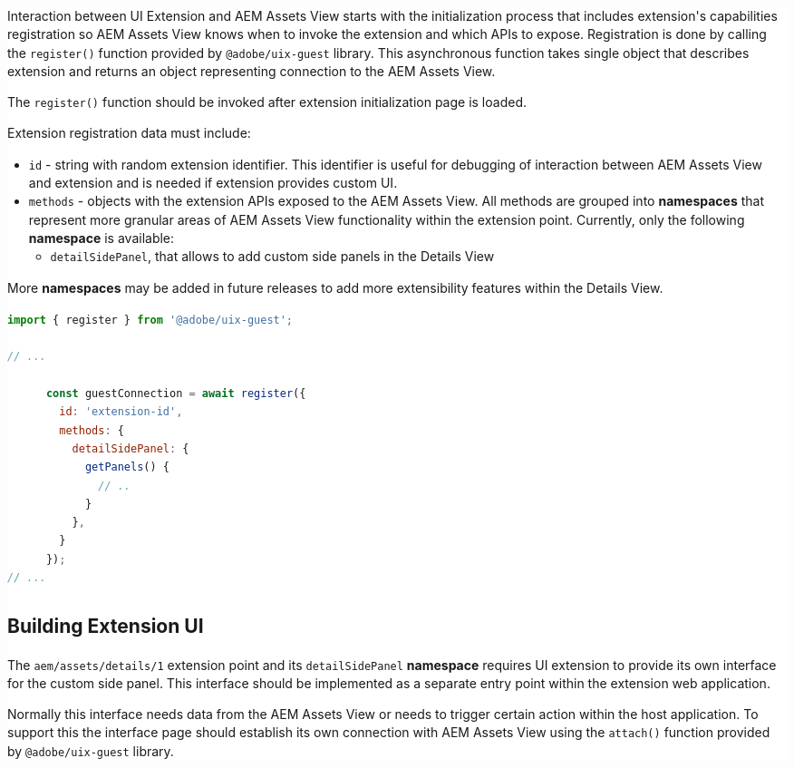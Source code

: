 Interaction between UI Extension and AEM Assets View starts with the initialization process that includes extension's
capabilities registration so AEM Assets View knows when to invoke the extension and which APIs to expose. Registration is done by calling the `register()` 
function provided by `@adobe/uix-guest` library. This asynchronous function takes single object that describes extension 
and returns an object representing connection to the AEM Assets View.

The `register()` function should be invoked after extension initialization page is loaded.

Extension registration data must include:

- `id` - string with random extension identifier. This identifier is useful for debugging of interaction between AEM Assets 
View and extension and is needed if extension provides custom UI.
- `methods` - objects with the extension APIs exposed to the AEM Assets View. All methods are grouped into 
**namespaces** that represent more granular areas of AEM Assets View functionality within the extension point.
Currently, only the following **namespace** is available:
  - `detailSidePanel`, that allows to add custom side panels in the Details View

More **namespaces** may be added in future releases to add more extensibility features within the Details View.

```js
import { register } from '@adobe/uix-guest';

// ...

      const guestConnection = await register({
        id: 'extension-id',
        methods: {
          detailSidePanel: {
            getPanels() {
              // ..
            }
          },
        }
      });
// ...
```
## Building Extension UI

The `aem/assets/details/1` extension point and its `detailSidePanel` **namespace** requires UI extension to provide 
its own interface for the custom side panel. This interface should be implemented as a separate entry point within the extension
web application.

Normally this interface needs data from the AEM Assets View or needs to trigger certain action within the host application. 
To support this the interface page should establish its own connection with AEM Assets View  using the `attach()` function
provided by `@adobe/uix-guest` library.
